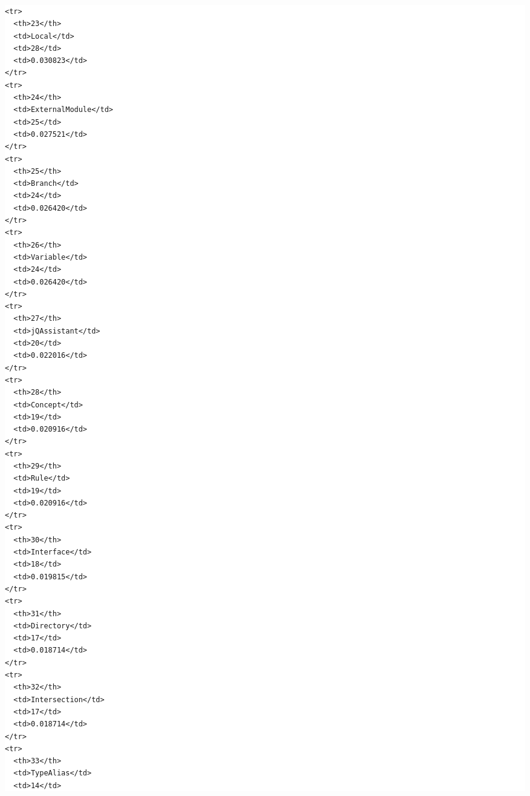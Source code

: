     <tr>
      <th>23</th>
      <td>Local</td>
      <td>28</td>
      <td>0.030823</td>
    </tr>
    <tr>
      <th>24</th>
      <td>ExternalModule</td>
      <td>25</td>
      <td>0.027521</td>
    </tr>
    <tr>
      <th>25</th>
      <td>Branch</td>
      <td>24</td>
      <td>0.026420</td>
    </tr>
    <tr>
      <th>26</th>
      <td>Variable</td>
      <td>24</td>
      <td>0.026420</td>
    </tr>
    <tr>
      <th>27</th>
      <td>jQAssistant</td>
      <td>20</td>
      <td>0.022016</td>
    </tr>
    <tr>
      <th>28</th>
      <td>Concept</td>
      <td>19</td>
      <td>0.020916</td>
    </tr>
    <tr>
      <th>29</th>
      <td>Rule</td>
      <td>19</td>
      <td>0.020916</td>
    </tr>
    <tr>
      <th>30</th>
      <td>Interface</td>
      <td>18</td>
      <td>0.019815</td>
    </tr>
    <tr>
      <th>31</th>
      <td>Directory</td>
      <td>17</td>
      <td>0.018714</td>
    </tr>
    <tr>
      <th>32</th>
      <td>Intersection</td>
      <td>17</td>
      <td>0.018714</td>
    </tr>
    <tr>
      <th>33</th>
      <td>TypeAlias</td>
      <td>14</td>